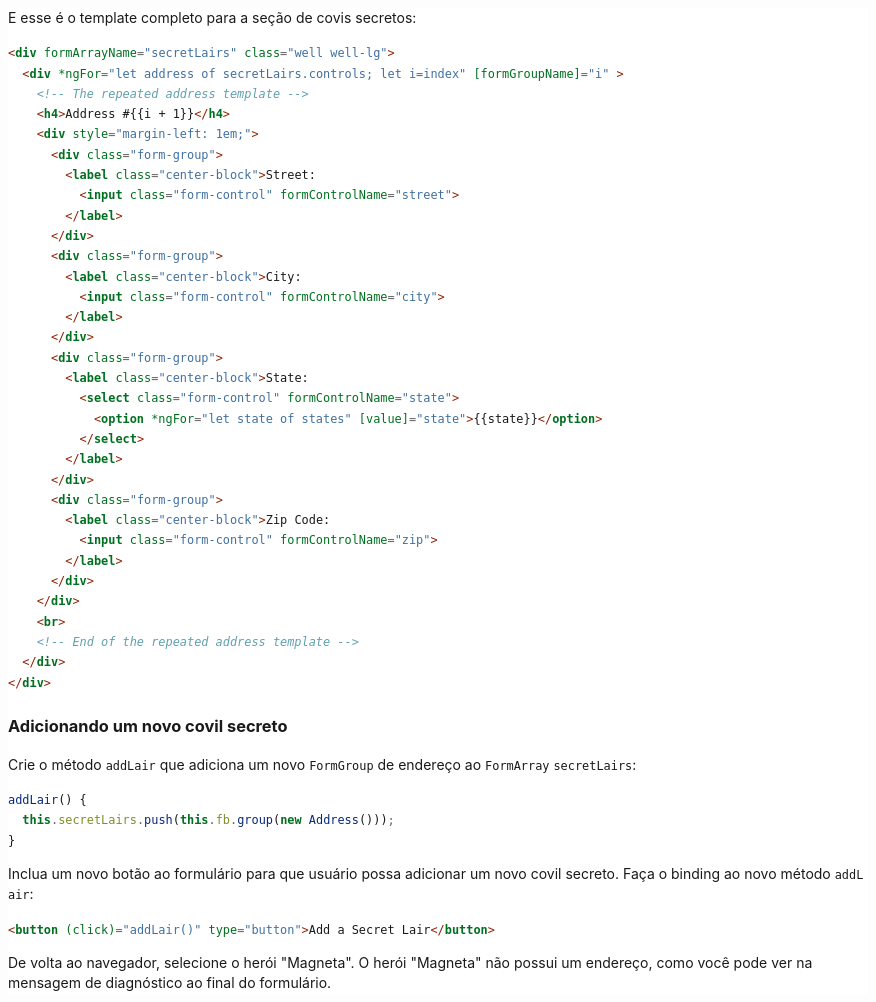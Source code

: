 E esse é o template completo para a seção de covis secretos:

```html
<div formArrayName="secretLairs" class="well well-lg">
  <div *ngFor="let address of secretLairs.controls; let i=index" [formGroupName]="i" >
    <!-- The repeated address template -->
    <h4>Address #{{i + 1}}</h4>
    <div style="margin-left: 1em;">
      <div class="form-group">
        <label class="center-block">Street:
          <input class="form-control" formControlName="street">
        </label>
      </div>
      <div class="form-group">
        <label class="center-block">City:
          <input class="form-control" formControlName="city">
        </label>
      </div>
      <div class="form-group">
        <label class="center-block">State:
          <select class="form-control" formControlName="state">
            <option *ngFor="let state of states" [value]="state">{{state}}</option>
          </select>
        </label>
      </div>
      <div class="form-group">
        <label class="center-block">Zip Code:
          <input class="form-control" formControlName="zip">
        </label>
      </div>
    </div>
    <br>
    <!-- End of the repeated address template -->
  </div>
</div>
```

### Adicionando um novo covil secreto

Crie o método `addLair` que adiciona um novo `FormGroup` de endereço ao `FormArray` `secretLairs`:

```javascript
addLair() {
  this.secretLairs.push(this.fb.group(new Address()));
}
```    

Inclua um novo botão ao formulário para que usuário possa adicionar um novo covil secreto. Faça o binding ao novo método `addLair`:

```html
<button (click)="addLair()" type="button">Add a Secret Lair</button>
```

De volta ao navegador, selecione o herói "Magneta". O herói "Magneta" não possui um endereço, como você pode ver na mensagem de diagnóstico ao final do formulário.
